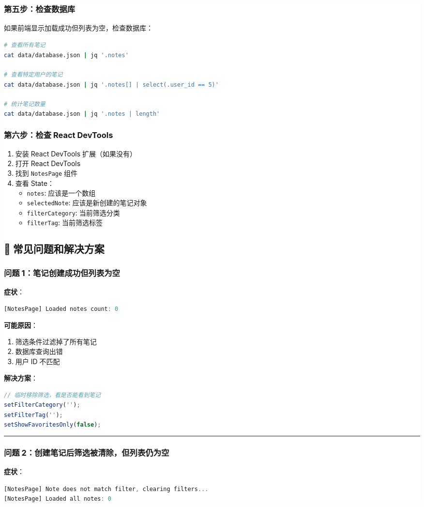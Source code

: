 ### 第五步：检查数据库

如果前端显示加载成功但列表为空，检查数据库：

```bash
# 查看所有笔记
cat data/database.json | jq '.notes'

# 查看特定用户的笔记
cat data/database.json | jq '.notes[] | select(.user_id == 5)'

# 统计笔记数量
cat data/database.json | jq '.notes | length'
```

### 第六步：检查 React DevTools

1. 安装 React DevTools 扩展（如果没有）
2. 打开 React DevTools
3. 找到 `NotesPage` 组件
4. 查看 State：
   - `notes`: 应该是一个数组
   - `selectedNote`: 应该是新创建的笔记对象
   - `filterCategory`: 当前筛选分类
   - `filterTag`: 当前筛选标签

## 🐛 常见问题和解决方案

### 问题 1：笔记创建成功但列表为空

**症状**：
```javascript
[NotesPage] Loaded notes count: 0
```

**可能原因**：
1. 筛选条件过滤掉了所有笔记
2. 数据库查询出错
3. 用户 ID 不匹配

**解决方案**：
```javascript
// 临时移除筛选，看是否能看到笔记
setFilterCategory('');
setFilterTag('');
setShowFavoritesOnly(false);
```

---

### 问题 2：创建笔记后筛选被清除，但列表仍为空

**症状**：
```javascript
[NotesPage] Note does not match filter, clearing filters...
[NotesPage] Loaded all notes: 0
```
